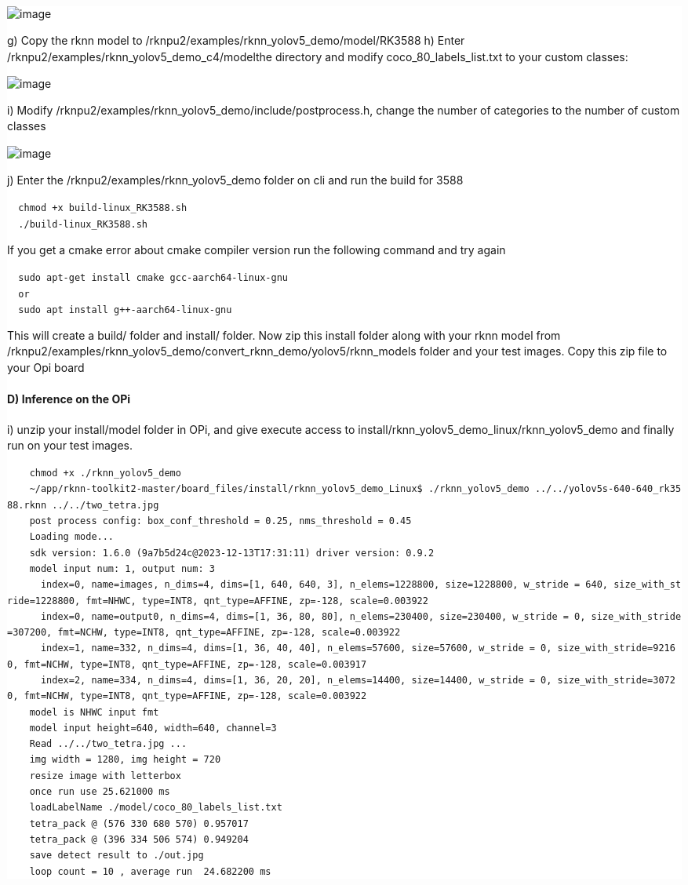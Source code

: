   ![image](https://github.com/programmeddeath1/custom_yolov5_npu_rk3588/assets/44861370/9db34e12-f8f2-4915-b25e-fa3751f80fd3)
  
  g) Copy the rknn model to /rknpu2/examples/rknn_yolov5_demo/model/RK3588
  h) Enter /rknpu2/examples/rknn_yolov5_demo_c4/modelthe directory and modify coco_80_labels_list.txt to your custom classes:
  
  ![image](https://github.com/programmeddeath1/custom_yolov5_npu_rk3588/assets/44861370/f3a1e1b4-c56e-4754-971d-b0638cd75a0b)
      
  i) Modify /rknpu2/examples/rknn_yolov5_demo/include/postprocess.h, change the number of categories to the number of custom classes
  
  ![image](https://github.com/programmeddeath1/custom_yolov5_npu_rk3588/assets/44861370/6f3974d4-fd14-4671-a0a8-ec3bd70e5889)
  
  j) Enter the /rknpu2/examples/rknn_yolov5_demo folder on cli and run the build for 3588
  
      chmod +x build-linux_RK3588.sh
      ./build-linux_RK3588.sh
          
  If you get a cmake error about cmake compiler version run the following command and try again
  
      sudo apt-get install cmake gcc-aarch64-linux-gnu 
      or
      sudo apt install g++-aarch64-linux-gnu
    
  This will create a build/ folder and install/ folder. Now zip this install folder along with your rknn model from /rknpu2/examples/rknn_yolov5_demo/convert_rknn_demo/yolov5/rknn_models folder and your test images. Copy this zip file to your Opi board
#### D) Inference on the OPi
  i) unzip your install/model folder in OPi, and give execute access to install/rknn_yolov5_demo_linux/rknn_yolov5_demo and finally run on your test images.
  
        chmod +x ./rknn_yolov5_demo
        ~/app/rknn-toolkit2-master/board_files/install/rknn_yolov5_demo_Linux$ ./rknn_yolov5_demo ../../yolov5s-640-640_rk3588.rknn ../../two_tetra.jpg
        post process config: box_conf_threshold = 0.25, nms_threshold = 0.45
        Loading mode...
        sdk version: 1.6.0 (9a7b5d24c@2023-12-13T17:31:11) driver version: 0.9.2
        model input num: 1, output num: 3
          index=0, name=images, n_dims=4, dims=[1, 640, 640, 3], n_elems=1228800, size=1228800, w_stride = 640, size_with_stride=1228800, fmt=NHWC, type=INT8, qnt_type=AFFINE, zp=-128, scale=0.003922
          index=0, name=output0, n_dims=4, dims=[1, 36, 80, 80], n_elems=230400, size=230400, w_stride = 0, size_with_stride=307200, fmt=NCHW, type=INT8, qnt_type=AFFINE, zp=-128, scale=0.003922
          index=1, name=332, n_dims=4, dims=[1, 36, 40, 40], n_elems=57600, size=57600, w_stride = 0, size_with_stride=92160, fmt=NCHW, type=INT8, qnt_type=AFFINE, zp=-128, scale=0.003917
          index=2, name=334, n_dims=4, dims=[1, 36, 20, 20], n_elems=14400, size=14400, w_stride = 0, size_with_stride=30720, fmt=NCHW, type=INT8, qnt_type=AFFINE, zp=-128, scale=0.003922
        model is NHWC input fmt
        model input height=640, width=640, channel=3
        Read ../../two_tetra.jpg ...
        img width = 1280, img height = 720
        resize image with letterbox
        once run use 25.621000 ms
        loadLabelName ./model/coco_80_labels_list.txt
        tetra_pack @ (576 330 680 570) 0.957017
        tetra_pack @ (396 334 506 574) 0.949204
        save detect result to ./out.jpg
        loop count = 10 , average run  24.682200 ms
